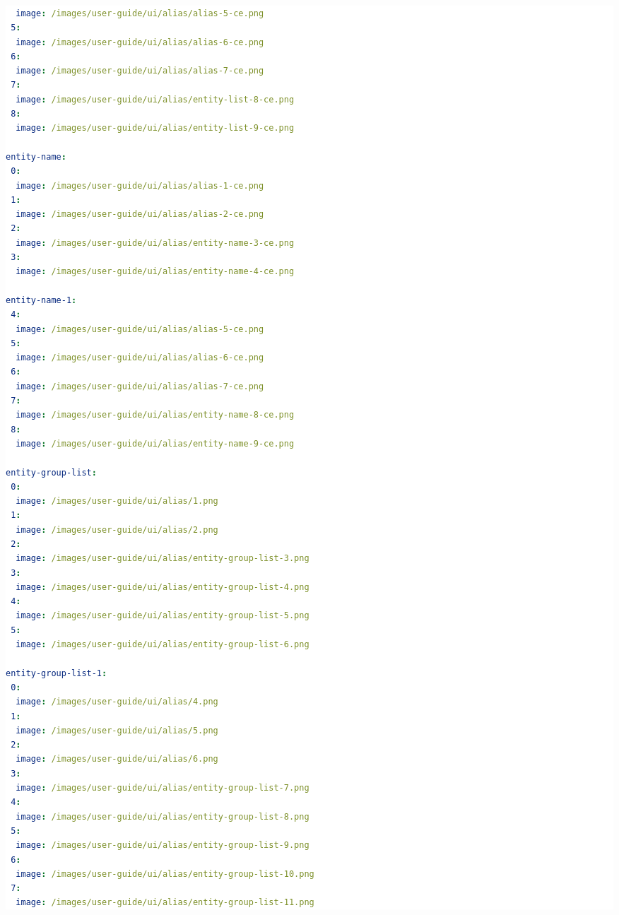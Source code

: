 ```yaml
  image: /images/user-guide/ui/alias/alias-5-ce.png
 5:
  image: /images/user-guide/ui/alias/alias-6-ce.png
 6:
  image: /images/user-guide/ui/alias/alias-7-ce.png
 7:
  image: /images/user-guide/ui/alias/entity-list-8-ce.png
 8:
  image: /images/user-guide/ui/alias/entity-list-9-ce.png

entity-name:
 0:
  image: /images/user-guide/ui/alias/alias-1-ce.png
 1: 
  image: /images/user-guide/ui/alias/alias-2-ce.png
 2:
  image: /images/user-guide/ui/alias/entity-name-3-ce.png
 3:
  image: /images/user-guide/ui/alias/entity-name-4-ce.png

entity-name-1:
 4:
  image: /images/user-guide/ui/alias/alias-5-ce.png
 5:
  image: /images/user-guide/ui/alias/alias-6-ce.png
 6:
  image: /images/user-guide/ui/alias/alias-7-ce.png
 7:
  image: /images/user-guide/ui/alias/entity-name-8-ce.png
 8:
  image: /images/user-guide/ui/alias/entity-name-9-ce.png

entity-group-list:
 0:
  image: /images/user-guide/ui/alias/1.png
 1:
  image: /images/user-guide/ui/alias/2.png
 2:
  image: /images/user-guide/ui/alias/entity-group-list-3.png
 3:
  image: /images/user-guide/ui/alias/entity-group-list-4.png
 4:
  image: /images/user-guide/ui/alias/entity-group-list-5.png
 5:
  image: /images/user-guide/ui/alias/entity-group-list-6.png

entity-group-list-1:
 0:
  image: /images/user-guide/ui/alias/4.png
 1:
  image: /images/user-guide/ui/alias/5.png
 2:
  image: /images/user-guide/ui/alias/6.png
 3:
  image: /images/user-guide/ui/alias/entity-group-list-7.png
 4:
  image: /images/user-guide/ui/alias/entity-group-list-8.png
 5:
  image: /images/user-guide/ui/alias/entity-group-list-9.png
 6:
  image: /images/user-guide/ui/alias/entity-group-list-10.png
 7:
  image: /images/user-guide/ui/alias/entity-group-list-11.png
```